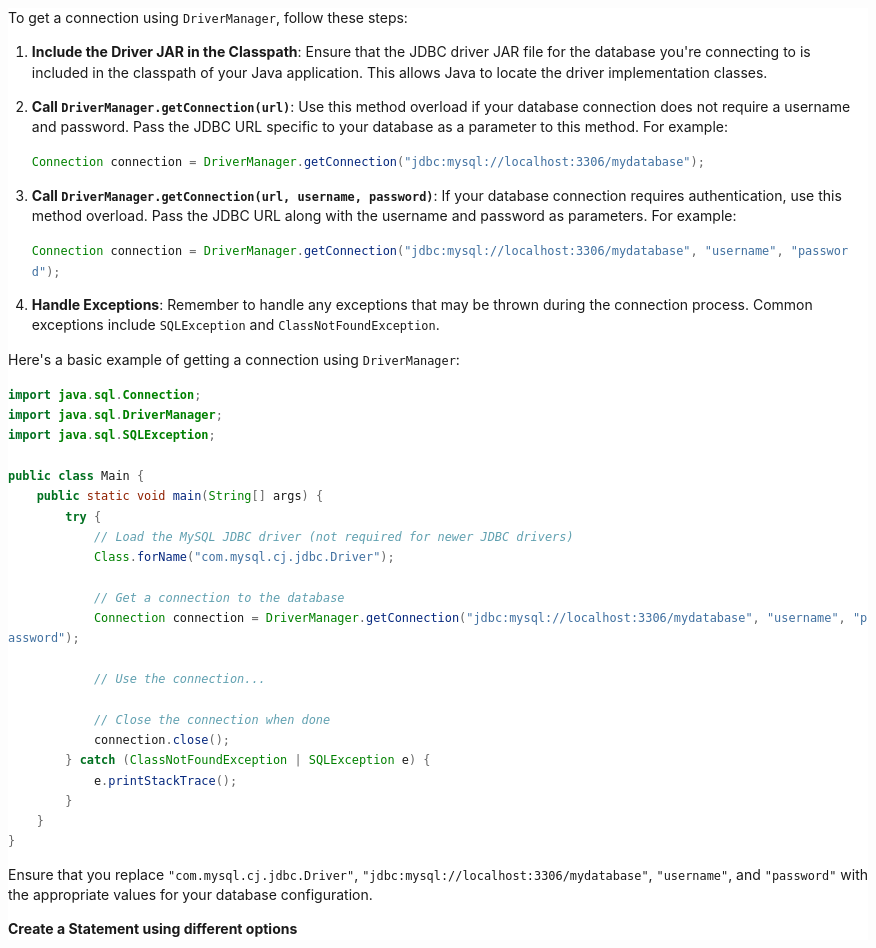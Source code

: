 To get a connection using `DriverManager`, follow these steps:

1. **Include the Driver JAR in the Classpath**: Ensure that the JDBC driver JAR file for the database you're connecting to is included in the classpath of your Java application. This allows Java to locate the driver implementation classes.

2. **Call `DriverManager.getConnection(url)`**: Use this method overload if your database connection does not require a username and password. Pass the JDBC URL specific to your database as a parameter to this method. For example:
   ```java
   Connection connection = DriverManager.getConnection("jdbc:mysql://localhost:3306/mydatabase");
   ```

3. **Call `DriverManager.getConnection(url, username, password)`**: If your database connection requires authentication, use this method overload. Pass the JDBC URL along with the username and password as parameters. For example:
   ```java
   Connection connection = DriverManager.getConnection("jdbc:mysql://localhost:3306/mydatabase", "username", "password");
   ```

4. **Handle Exceptions**: Remember to handle any exceptions that may be thrown during the connection process. Common exceptions include `SQLException` and `ClassNotFoundException`.

Here's a basic example of getting a connection using `DriverManager`:
```java
import java.sql.Connection;
import java.sql.DriverManager;
import java.sql.SQLException;

public class Main {
    public static void main(String[] args) {
        try {
            // Load the MySQL JDBC driver (not required for newer JDBC drivers)
            Class.forName("com.mysql.cj.jdbc.Driver");
            
            // Get a connection to the database
            Connection connection = DriverManager.getConnection("jdbc:mysql://localhost:3306/mydatabase", "username", "password");
            
            // Use the connection...
            
            // Close the connection when done
            connection.close();
        } catch (ClassNotFoundException | SQLException e) {
            e.printStackTrace();
        }
    }
}
```

Ensure that you replace `"com.mysql.cj.jdbc.Driver"`, `"jdbc:mysql://localhost:3306/mydatabase"`, `"username"`, and `"password"` with the appropriate values for your database configuration.

**Create a Statement using different options**
